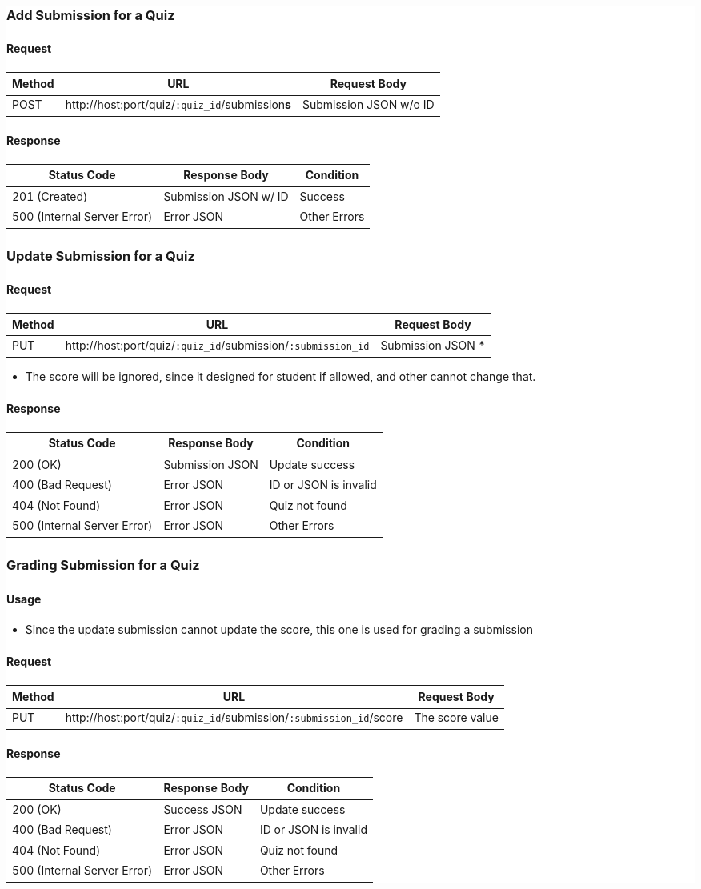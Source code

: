### Add Submission for a Quiz

#### Request

Method | URL | Request Body
-------|-----|-------------
POST | http://host:port/quiz/`:quiz_id`/submission**s** | Submission JSON w/o ID

#### Response

Status Code | Response Body | Condition
------------|---------------|----------
201 (Created) | Submission JSON w/ ID | Success
500 (Internal Server Error) | Error JSON | Other Errors

### Update Submission for a Quiz

#### Request

Method | URL | Request Body
-------|-----|-------------
PUT | http://host:port/quiz/`:quiz_id`/submission/`:submission_id` | Submission JSON *

* The score will be ignored, since it designed for student if allowed, and other cannot change that.

#### Response

Status Code | Response Body | Condition
------------|---------------|----------
200 (OK) | Submission JSON | Update success
400 (Bad Request) | Error JSON | ID or JSON is invalid
404 (Not Found) | Error JSON | Quiz not found
500 (Internal Server Error) | Error JSON | Other Errors

### Grading Submission for a Quiz

#### Usage

* Since the update submission cannot update the score,
this one is used for grading a submission

#### Request

Method | URL | Request Body
-------|-----|-------------
PUT | http://host:port/quiz/`:quiz_id`/submission/`:submission_id`/score | The score value

#### Response

Status Code | Response Body | Condition
------------|---------------|----------
200 (OK) | Success JSON | Update success
400 (Bad Request) | Error JSON | ID or JSON is invalid
404 (Not Found) | Error JSON | Quiz not found
500 (Internal Server Error) | Error JSON | Other Errors
